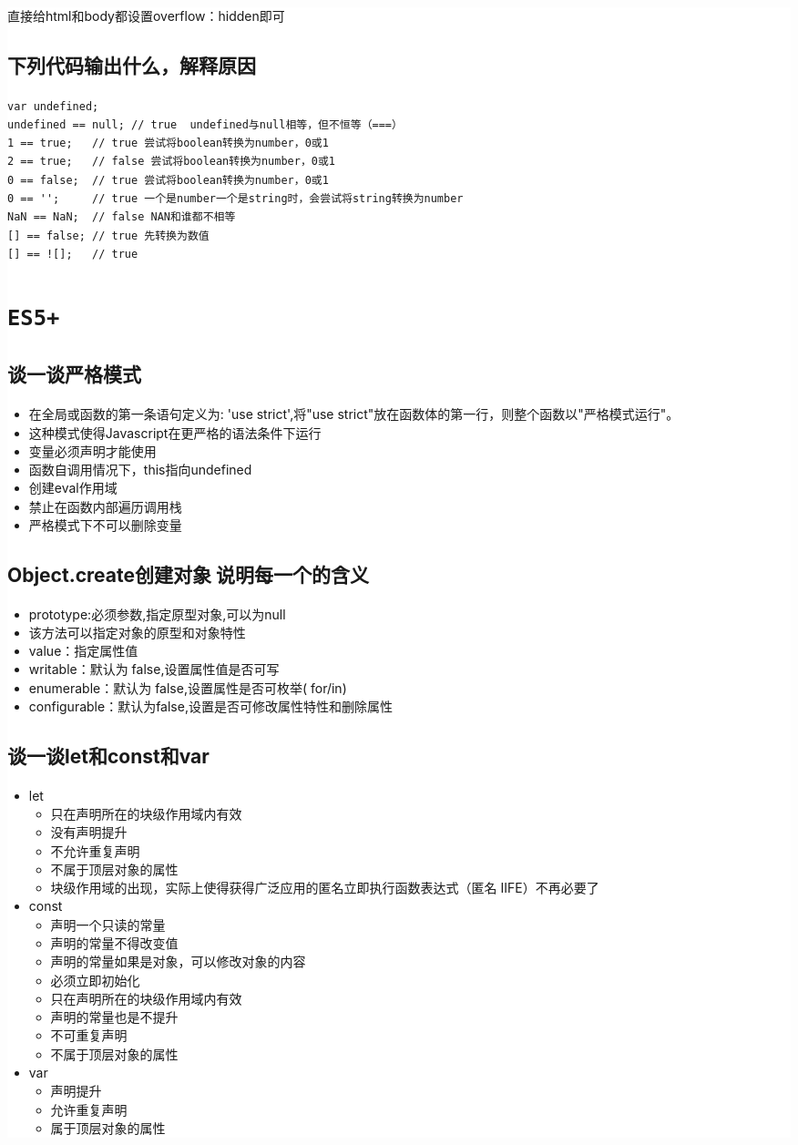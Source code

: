 直接给html和body都设置overflow：hidden即可

## 下列代码输出什么，解释原因

```JS
var undefined;
undefined == null; // true  undefined与null相等，但不恒等（===）
1 == true;   // true 尝试将boolean转换为number，0或1
2 == true;   // false 尝试将boolean转换为number，0或1
0 == false;  // true 尝试将boolean转换为number，0或1
0 == '';     // true 一个是number一个是string时，会尝试将string转换为number
NaN == NaN;  // false NAN和谁都不相等
[] == false; // true 先转换为数值
[] == ![];   // true
```



# `ES5+`

## 谈一谈严格模式

- 在全局或函数的第一条语句定义为: 'use strict',将"use strict"放在函数体的第一行，则整个函数以"严格模式运行"。
- 这种模式使得Javascript在更严格的语法条件下运行
- 变量必须声明才能使用
- 函数自调用情况下，this指向undefined
- 创建eval作用域
- 禁止在函数内部遍历调用栈
- 严格模式下不可以删除变量

## Object.create创建对象 说明每一个的含义

- prototype:必须参数,指定原型对象,可以为null
- 该方法可以指定对象的原型和对象特性
- value：指定属性值
- writable：默认为 false,设置属性值是否可写
- enumerable：默认为 false,设置属性是否可枚举( for/in)
- configurable：默认为false,设置是否可修改属性特性和删除属性

## 谈一谈let和const和var

- let
  - 只在声明所在的块级作用域内有效
  - 没有声明提升
  - 不允许重复声明
  - 不属于顶层对象的属性
  - 块级作用域的出现，实际上使得获得广泛应用的匿名立即执行函数表达式（匿名 IIFE）不再必要了
- const
  - 声明一个只读的常量
  - 声明的常量不得改变值
  - 声明的常量如果是对象，可以修改对象的内容
  - 必须立即初始化
  - 只在声明所在的块级作用域内有效
  - 声明的常量也是不提升
  - 不可重复声明
  - 不属于顶层对象的属性
- var
  - 声明提升
  - 允许重复声明
  - 属于顶层对象的属性
